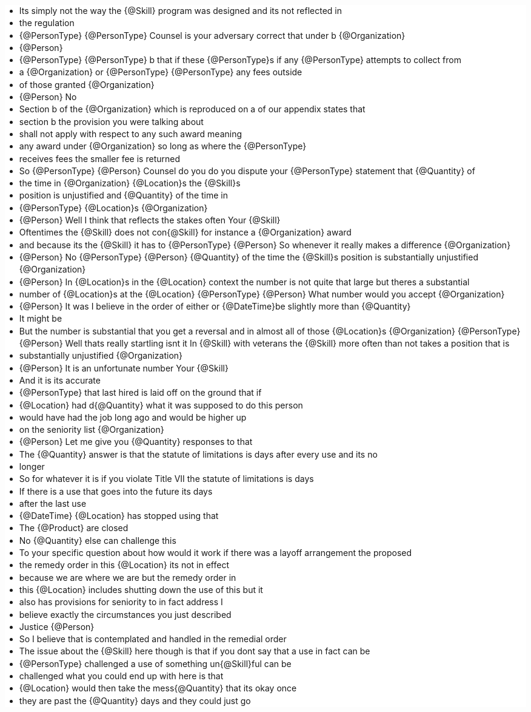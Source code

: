 - Its simply not the way the {@Skill} program was designed and its not reflected in
- the regulation
- {@PersonType} {@PersonType} Counsel is your adversary correct that under b {@Organization}
- {@Person}
- {@PersonType} {@PersonType}  b that if these {@PersonType}s  if any {@PersonType} attempts to collect from
- a {@Organization} or {@PersonType} {@PersonType} any fees outside
- of those granted {@Organization}
- {@Person} No
- Section b of the {@Organization} which is reproduced on a of our appendix states that
- section b the provision you were talking about
- shall not apply with respect to any such award meaning
- any award under {@Organization} so long as where the {@PersonType}
- receives fees the smaller fee is returned
- So {@PersonType} {@Person} Counsel do you  do you dispute your {@PersonType} statement that  {@Quantity} of
- the time in {@Organization} {@Location}s the {@Skill}s
- position is unjustified and  {@Quantity} of the time in
- {@PersonType} {@Location}s {@Organization}
- {@Person} Well I think that reflects the stakes often Your {@Skill}
- Oftentimes the {@Skill} does not con{@Skill} for instance a  {@Organization} award
- and because its the {@Skill} it has to {@PersonType} {@Person} So whenever it really makes a difference {@Organization}
- {@Person} No {@PersonType} {@Person}   {@Quantity} of the time the {@Skill}s position is substantially unjustified {@Organization}
- {@Person} In {@Location}s  in the {@Location} context the number is not quite that large but theres a substantial
- number of {@Location}s at the {@Location} {@PersonType} {@Person} What number would you accept {@Organization}
- {@Person} It was I believe in the order of either  or {@DateTime}be slightly more than  {@Quantity}
- It might be
- But the number is substantial that you get a reversal and in almost all of those {@Location}s {@Organization} {@PersonType} {@Person} Well thats really startling isnt it In {@Skill} with veterans the {@Skill} more often than not takes a position that is
- substantially unjustified {@Organization}
- {@Person} It is an unfortunate number Your {@Skill}
- And it is  its accurate
- {@PersonType} that last hired is laid off on the ground that if
- {@Location} had d{@Quantity} what it was supposed to do this person
- would have had the job long ago and would be higher up
- on the seniority list {@Organization}
- {@Person} Let me give you {@Quantity} responses to that
- The {@Quantity} answer is that the statute of limitations is  days after every use and its no
- longer
- So for whatever it is if you violate Title VII the statute of limitations is  days
- If there is a use that goes into the future its  days
- after the last use
- {@DateTime} {@Location} has stopped using that
- The {@Product} are closed
- No {@Quantity} else can challenge this
- To your specific question about how would it work if there was a layoff arrangement the proposed
- the remedy order in this {@Location}  its not in effect
- because we are where we are  but the remedy order in
- this {@Location} includes shutting down the use of this but it
- also has provisions for seniority to in fact address I
- believe exactly the circumstances you just described
- Justice {@Person}
- So I believe that is contemplated and handled in the remedial order
- The issue about the {@Skill} here though is that if you dont say that a use in fact can be
- {@PersonType} challenged a use of something un{@Skill}ful can be
- challenged what you could end up with here is that
- {@Location} would then take the mess{@Quantity} that its okay once
- they are past the {@Quantity}  days and they could just go